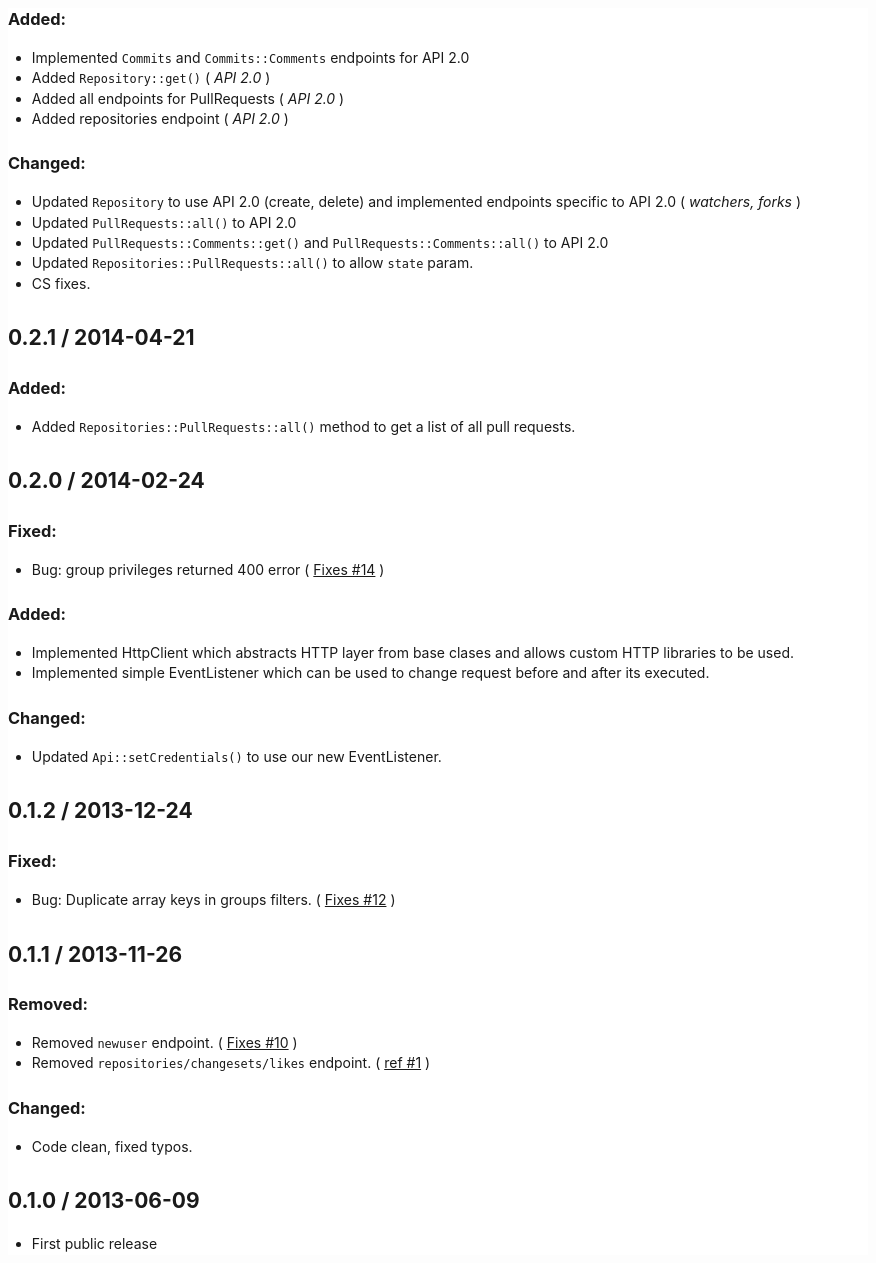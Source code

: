 ### Added:
  - Implemented `Commits` and `Commits::Comments` endpoints for API 2.0
  - Added `Repository::get()` ( *API 2.0* )
  - Added all endpoints for PullRequests ( *API 2.0* )
  - Added repositories endpoint ( *API 2.0* )

### Changed:
  - Updated `Repository` to use API 2.0 (create, delete) and implemented endpoints specific to API 2.0 ( *watchers, forks* )
  - Updated `PullRequests::all()` to API 2.0
  - Updated `PullRequests::Comments::get()` and `PullRequests::Comments::all()` to API 2.0
  - Updated `Repositories::PullRequests::all()` to allow `state` param.
  - CS fixes.


## 0.2.1 / 2014-04-21

### Added:
  - Added `Repositories::PullRequests::all()` method to get a list of all pull requests.


## 0.2.0 / 2014-02-24

### Fixed:
  - Bug: group privileges returned 400 error ( [Fixes #14] )

### Added:
  - Implemented HttpClient which abstracts HTTP layer from base clases and allows custom HTTP libraries to be used.
  - Implemented simple EventListener which can be used to change request before and after its executed.

### Changed:
  - Updated `Api::setCredentials()` to use our new EventListener.

[Fixes #14]: https://bitbucket.org/gentlero/bitbucket-api/issue/14


## 0.1.2 / 2013-12-24

### Fixed:
  - Bug: Duplicate array keys in groups filters. ( [Fixes #12] )

[Fixes #12]: https://bitbucket.org/gentlero/bitbucket-api/issue/12


## 0.1.1 / 2013-11-26

### Removed:
  - Removed `newuser` endpoint. ( [Fixes #10] )
  - Removed `repositories/changesets/likes` endpoint. ( [ref #1] )

### Changed:
  - Code clean, fixed typos.

[Fixes #10]: https://bitbucket.org/gentlero/bitbucket-api/issue/10
[ref #1]: https://bitbucket.org/gentlero/bitbucket-api/issue/1


## 0.1.0 / 2013-06-09

  - First public release


[Pipeline]: https://developer.atlassian.com/bitbucket/api/2/reference/resource/repositories/%7Busername%7D/%7Brepo_slug%7D/pipelines
[Fixes #22]: https://bitbucket.org/gentlero/bitbucket-api/issue/22/grant-account-privileges-to-repo
[Fixes #19]: https://bitbucket.org/gentlero/bitbucket-api/issue/19
[Fixes #18]: https://bitbucket.org/gentlero/bitbucket-api/issue/18